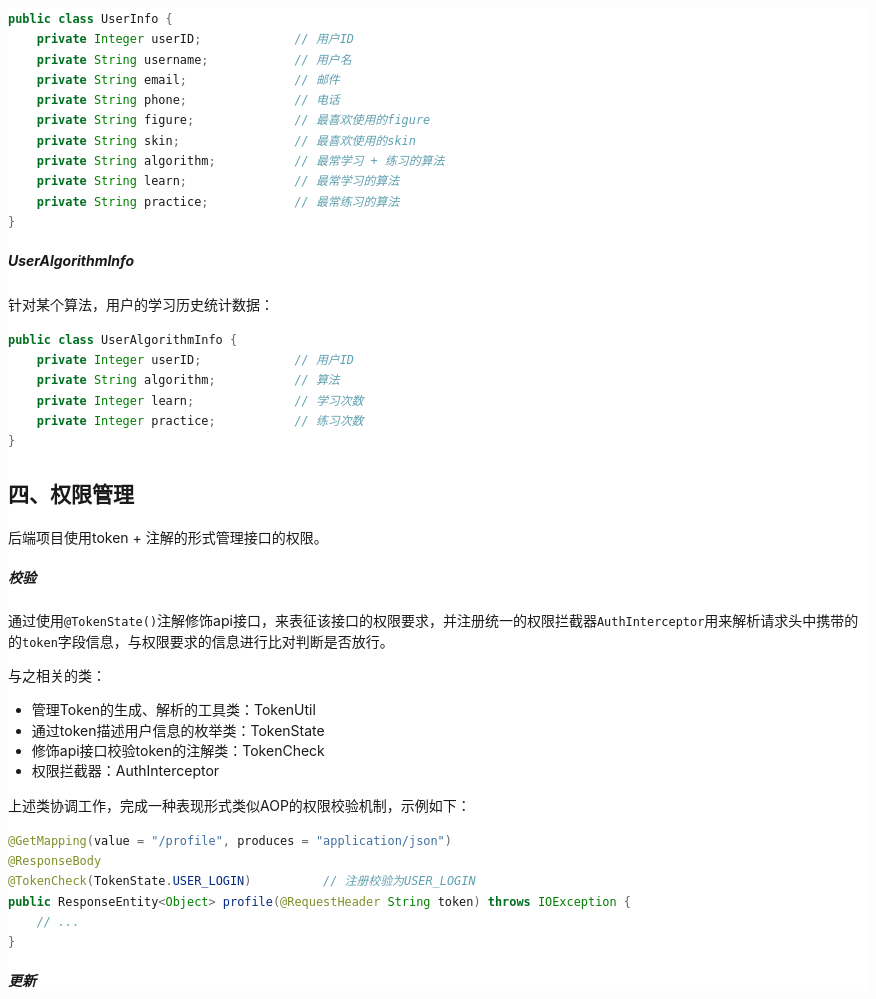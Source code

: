 ```java
public class UserInfo {
    private Integer userID;				// 用户ID
    private String username;			// 用户名
    private String email;				// 邮件
    private String phone;				// 电话
    private String figure;				// 最喜欢使用的figure
    private String skin;				// 最喜欢使用的skin
    private String algorithm;			// 最常学习 + 练习的算法
    private String learn;				// 最常学习的算法
    private String practice;			// 最常练习的算法
}
```

##### UserAlgorithmInfo

针对某个算法，用户的学习历史统计数据：

```java
public class UserAlgorithmInfo {
    private Integer userID;				// 用户ID
    private String algorithm;			// 算法
    private Integer learn;				// 学习次数
    private Integer practice;			// 练习次数
}
```

## 四、权限管理

后端项目使用token + 注解的形式管理接口的权限。

##### 校验

通过使用`@TokenState()`注解修饰api接口，来表征该接口的权限要求，并注册统一的权限拦截器`AuthInterceptor`用来解析请求头中携带的的`token`字段信息，与权限要求的信息进行比对判断是否放行。

与之相关的类：

- 管理Token的生成、解析的工具类：TokenUtil
- 通过token描述用户信息的枚举类：TokenState
- 修饰api接口校验token的注解类：TokenCheck
- 权限拦截器：AuthInterceptor

上述类协调工作，完成一种表现形式类似AOP的权限校验机制，示例如下：

```java
@GetMapping(value = "/profile", produces = "application/json")
@ResponseBody
@TokenCheck(TokenState.USER_LOGIN)			// 注册校验为USER_LOGIN
public ResponseEntity<Object> profile(@RequestHeader String token) throws IOException {
    // ...
}
```

##### 更新
